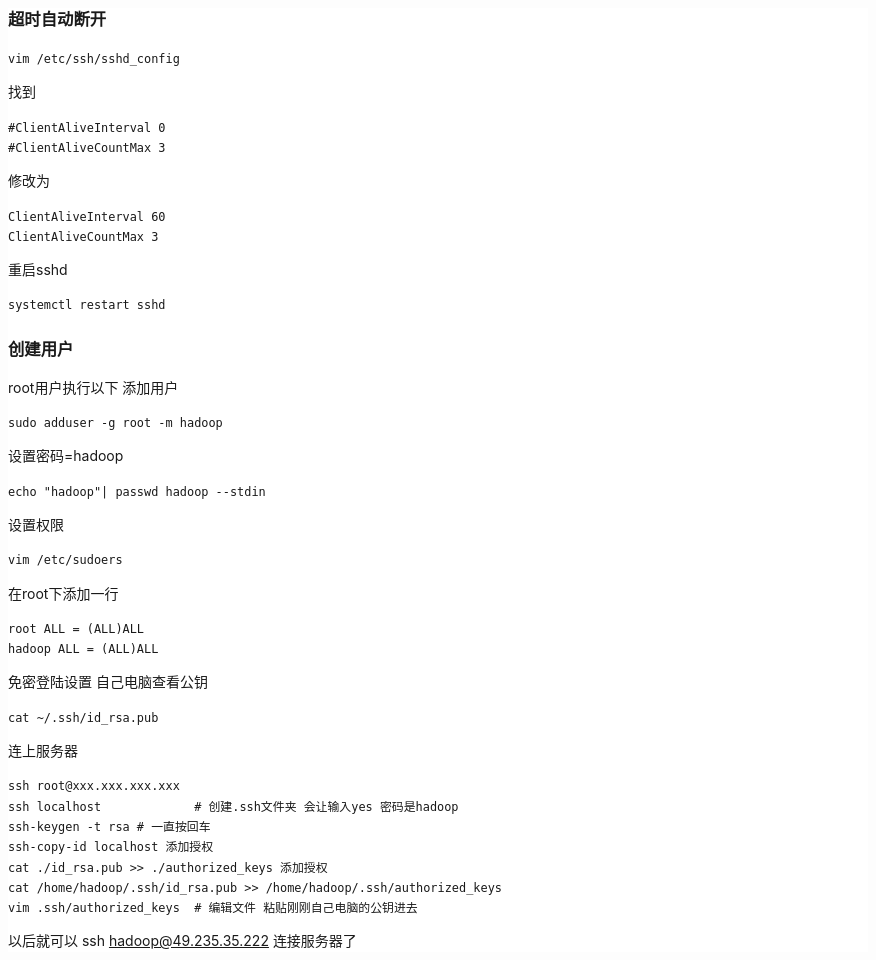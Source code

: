 ### 超时自动断开
```
vim /etc/ssh/sshd_config
```
找到
```
#ClientAliveInterval 0
#ClientAliveCountMax 3
```
修改为
```
ClientAliveInterval 60
ClientAliveCountMax 3
```
重启sshd
```
systemctl restart sshd
```
### 创建用户
root用户执行以下
添加用户
```
sudo adduser -g root -m hadoop
```
设置密码=hadoop
```
echo "hadoop"| passwd hadoop --stdin
```
设置权限
```
vim /etc/sudoers
```
在root下添加一行
```
root ALL = (ALL)ALL
hadoop ALL = (ALL)ALL
```

免密登陆设置
自己电脑查看公钥
```
cat ~/.ssh/id_rsa.pub
```
连上服务器
```
ssh root@xxx.xxx.xxx.xxx
ssh localhost             # 创建.ssh文件夹 会让输入yes 密码是hadoop
ssh-keygen -t rsa # 一直按回车
ssh-copy-id localhost 添加授权
cat ./id_rsa.pub >> ./authorized_keys 添加授权
cat /home/hadoop/.ssh/id_rsa.pub >> /home/hadoop/.ssh/authorized_keys
vim .ssh/authorized_keys  # 编辑文件 粘贴刚刚自己电脑的公钥进去
```

以后就可以 ssh hadoop@49.235.35.222 连接服务器了
